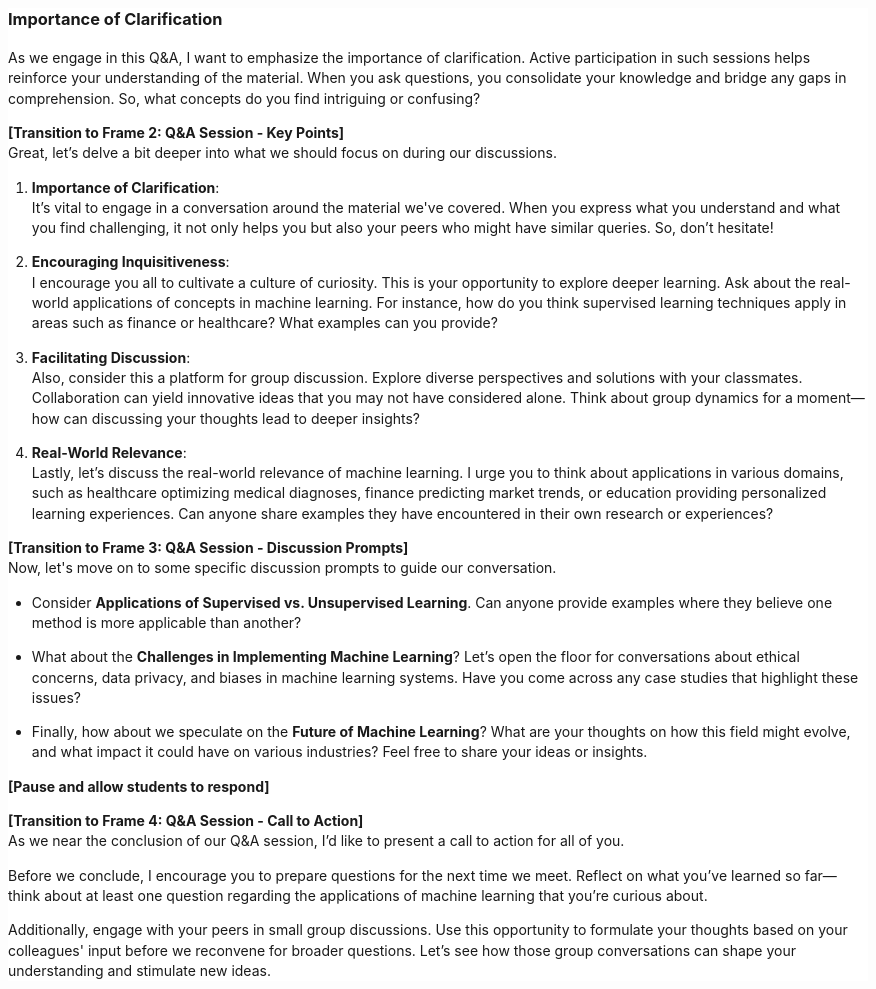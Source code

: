 ### Importance of Clarification

As we engage in this Q&A, I want to emphasize the importance of clarification. Active participation in such sessions helps reinforce your understanding of the material. When you ask questions, you consolidate your knowledge and bridge any gaps in comprehension. So, what concepts do you find intriguing or confusing? 

**[Transition to Frame 2: Q&A Session - Key Points]**  
Great, let’s delve a bit deeper into what we should focus on during our discussions.

1. **Importance of Clarification**:  
   It’s vital to engage in a conversation around the material we've covered. When you express what you understand and what you find challenging, it not only helps you but also your peers who might have similar queries. So, don’t hesitate!

2. **Encouraging Inquisitiveness**:  
   I encourage you all to cultivate a culture of curiosity. This is your opportunity to explore deeper learning. Ask about the real-world applications of concepts in machine learning. For instance, how do you think supervised learning techniques apply in areas such as finance or healthcare? What examples can you provide?

3. **Facilitating Discussion**:  
   Also, consider this a platform for group discussion. Explore diverse perspectives and solutions with your classmates. Collaboration can yield innovative ideas that you may not have considered alone. Think about group dynamics for a moment—how can discussing your thoughts lead to deeper insights?

4. **Real-World Relevance**:  
   Lastly, let’s discuss the real-world relevance of machine learning. I urge you to think about applications in various domains, such as healthcare optimizing medical diagnoses, finance predicting market trends, or education providing personalized learning experiences. Can anyone share examples they have encountered in their own research or experiences?

**[Transition to Frame 3: Q&A Session - Discussion Prompts]**  
Now, let's move on to some specific discussion prompts to guide our conversation.

- Consider **Applications of Supervised vs. Unsupervised Learning**. Can anyone provide examples where they believe one method is more applicable than another? 

- What about the **Challenges in Implementing Machine Learning**? Let’s open the floor for conversations about ethical concerns, data privacy, and biases in machine learning systems. Have you come across any case studies that highlight these issues?

- Finally, how about we speculate on the **Future of Machine Learning**? What are your thoughts on how this field might evolve, and what impact it could have on various industries? Feel free to share your ideas or insights.

**[Pause and allow students to respond]**

**[Transition to Frame 4: Q&A Session - Call to Action]**  
As we near the conclusion of our Q&A session, I’d like to present a call to action for all of you.

Before we conclude, I encourage you to prepare questions for the next time we meet. Reflect on what you’ve learned so far—think about at least one question regarding the applications of machine learning that you’re curious about.  

Additionally, engage with your peers in small group discussions. Use this opportunity to formulate your thoughts based on your colleagues' input before we reconvene for broader questions. Let’s see how those group conversations can shape your understanding and stimulate new ideas.
